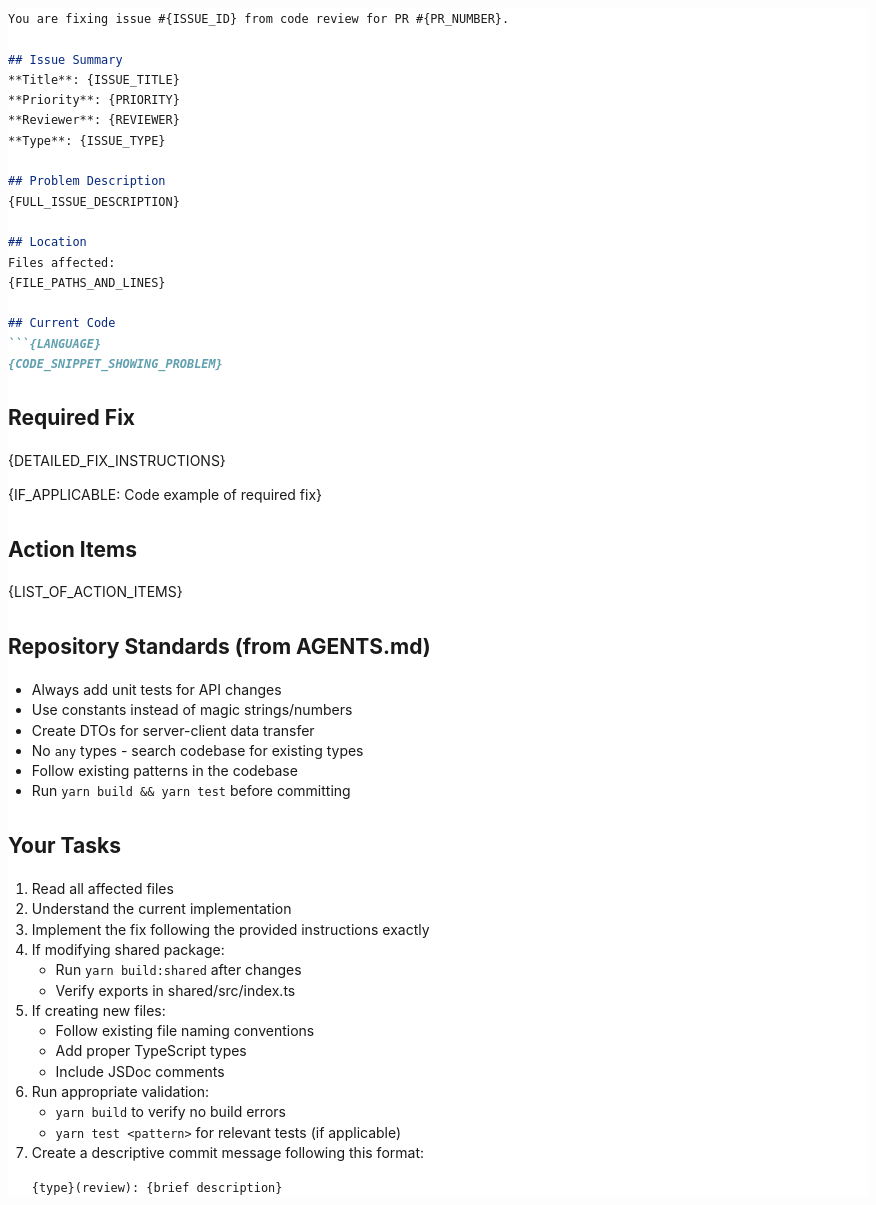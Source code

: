    ```markdown
   You are fixing issue #{ISSUE_ID} from code review for PR #{PR_NUMBER}.

   ## Issue Summary
   **Title**: {ISSUE_TITLE}
   **Priority**: {PRIORITY}
   **Reviewer**: {REVIEWER}
   **Type**: {ISSUE_TYPE}

   ## Problem Description
   {FULL_ISSUE_DESCRIPTION}

   ## Location
   Files affected:
   {FILE_PATHS_AND_LINES}

   ## Current Code
   ```{LANGUAGE}
   {CODE_SNIPPET_SHOWING_PROBLEM}
   ```

   ## Required Fix
   {DETAILED_FIX_INSTRUCTIONS}

   {IF_APPLICABLE: Code example of required fix}

   ## Action Items
   {LIST_OF_ACTION_ITEMS}

   ## Repository Standards (from AGENTS.md)
   - Always add unit tests for API changes
   - Use constants instead of magic strings/numbers
   - Create DTOs for server-client data transfer
   - No `any` types - search codebase for existing types
   - Follow existing patterns in the codebase
   - Run `yarn build && yarn test` before committing

   ## Your Tasks
   1. Read all affected files
   2. Understand the current implementation
   3. Implement the fix following the provided instructions exactly
   4. If modifying shared package:
      - Run `yarn build:shared` after changes
      - Verify exports in shared/src/index.ts
   5. If creating new files:
      - Follow existing file naming conventions
      - Add proper TypeScript types
      - Include JSDoc comments
   6. Run appropriate validation:
      - `yarn build` to verify no build errors
      - `yarn test <pattern>` for relevant tests (if applicable)
   7. Create a descriptive commit message following this format:
      ```
      {type}(review): {brief description}
